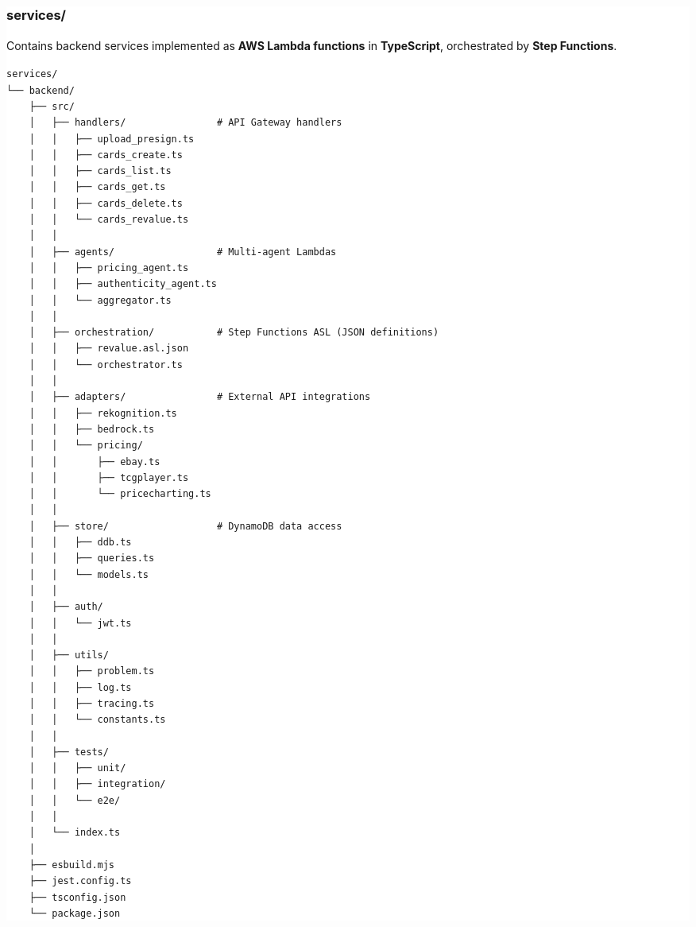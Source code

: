 
### **services/**

Contains backend services implemented as **AWS Lambda functions** in **TypeScript**, orchestrated by **Step Functions**.

```
services/
└── backend/
    ├── src/
    │   ├── handlers/                # API Gateway handlers
    │   │   ├── upload_presign.ts
    │   │   ├── cards_create.ts
    │   │   ├── cards_list.ts
    │   │   ├── cards_get.ts
    │   │   ├── cards_delete.ts
    │   │   └── cards_revalue.ts
    │   │
    │   ├── agents/                  # Multi-agent Lambdas
    │   │   ├── pricing_agent.ts
    │   │   ├── authenticity_agent.ts
    │   │   └── aggregator.ts
    │   │
    │   ├── orchestration/           # Step Functions ASL (JSON definitions)
    │   │   ├── revalue.asl.json
    │   │   └── orchestrator.ts
    │   │
    │   ├── adapters/                # External API integrations
    │   │   ├── rekognition.ts
    │   │   ├── bedrock.ts
    │   │   └── pricing/
    │   │       ├── ebay.ts
    │   │       ├── tcgplayer.ts
    │   │       └── pricecharting.ts
    │   │
    │   ├── store/                   # DynamoDB data access
    │   │   ├── ddb.ts
    │   │   ├── queries.ts
    │   │   └── models.ts
    │   │
    │   ├── auth/
    │   │   └── jwt.ts
    │   │
    │   ├── utils/
    │   │   ├── problem.ts
    │   │   ├── log.ts
    │   │   ├── tracing.ts
    │   │   └── constants.ts
    │   │
    │   ├── tests/
    │   │   ├── unit/
    │   │   ├── integration/
    │   │   └── e2e/
    │   │
    │   └── index.ts
    │
    ├── esbuild.mjs
    ├── jest.config.ts
    ├── tsconfig.json
    └── package.json
```
